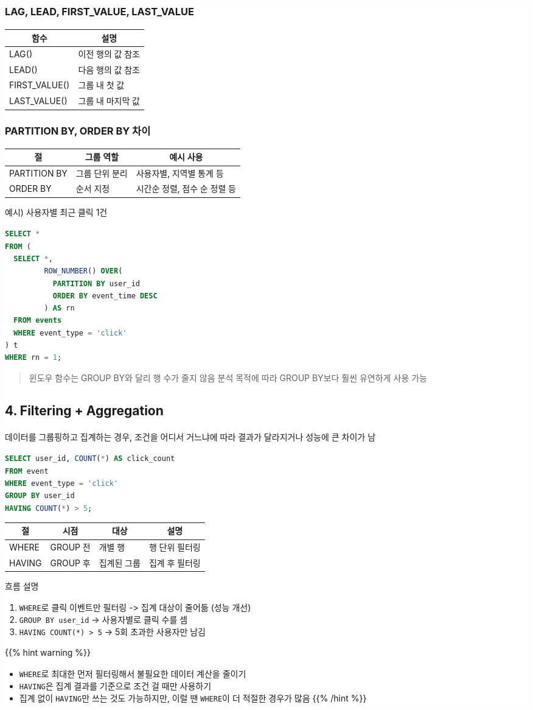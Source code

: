 ### LAG, LEAD, FIRST_VALUE, LAST_VALUE
함수 | 설명
-|-
LAG() | 이전 행의 값 참조
LEAD() | 다음 행의 값 참조
FIRST_VALUE() | 그룹 내 첫 값
LAST_VALUE() | 그룹 내 마지막 값

### PARTITION BY, ORDER BY 차이
절 | 그룹 역할 | 예시 사용
-|-|-
PARTITION BY | 그룹 단위 분리 | 사용자별, 지역별 통계 등
ORDER BY | 순서 지정 | 시간순 정렬, 점수 순 정렬 등

예시) 사용자별 최근 클릭 1건
```sql
SELECT *
FROM (
  SELECT *,
         ROW_NUMBER() OVER(
           PARTITION BY user_id
           ORDER BY event_time DESC
         ) AS rn
  FROM events
  WHERE event_type = 'click'
) t
WHERE rn = 1;
```
> 윈도우 함수는 GROUP BY와 달리 행 수가 줄지 않음
> 분석 목적에 따라 GROUP BY보다 훨씬 유연하게 사용 가능


## 4. Filtering + Aggregation
데이터를 그룹핑하고 집계하는 경우, 조건을 어디서 거느냐에 따라 결과가 달라지거나 성능에 큰 차이가 남
```sql
SELECT user_id, COUNT(*) AS click_count
FROM event
WHERE event_type = 'click'
GROUP BY user_id
HAVING COUNT(*) > 5;
```
절 | 시점 | 대상 | 설명
-|-|-|-
WHERE | GROUP 전 | 개별 행 | 행 단위 필터링
HAVING | GROUP 후 | 집계된 그룹 | 집계 후 필터링

흐름 설명
1. ```WHERE```로 클릭 이벤트만 필터링 -> 집계 대상이 줄어듦 (성능 개선)
2. ```GROUP BY user_id``` -> 사용자별로 클릭 수를 셈
3. ```HAVING COUNT(*) > 5``` -> 5회 초과한 사용자만 남김

{{% hint warning %}}
- ```WHERE```로 최대한 먼저 필터링해서 불필요한 데이터 계산을 줄이기
- ```HAVING```은 집계 결과를 기준으로 조건 걸 때만 사용하기
- 집계 없이 ```HAVING```만 쓰는 것도 가능하지만, 이럴 땐 ```WHERE```이 더 적절한 경우가 많음
{{% /hint %}}
